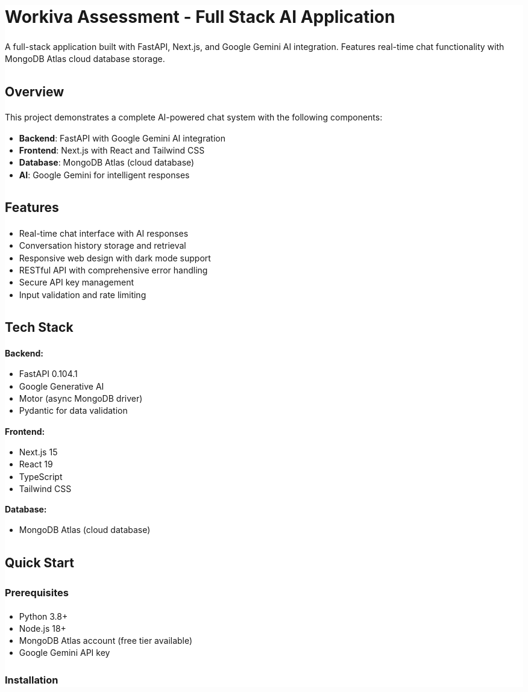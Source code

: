 # Workiva Assessment - Full Stack AI Application

A full-stack application built with FastAPI, Next.js, and Google Gemini AI integration. Features real-time chat functionality with MongoDB Atlas cloud database storage.

## Overview

This project demonstrates a complete AI-powered chat system with the following components:

- **Backend**: FastAPI with Google Gemini AI integration
- **Frontend**: Next.js with React and Tailwind CSS
- **Database**: MongoDB Atlas (cloud database)
- **AI**: Google Gemini for intelligent responses

## Features

- Real-time chat interface with AI responses
- Conversation history storage and retrieval
- Responsive web design with dark mode support
- RESTful API with comprehensive error handling
- Secure API key management
- Input validation and rate limiting

## Tech Stack

**Backend:**
- FastAPI 0.104.1
- Google Generative AI
- Motor (async MongoDB driver)
- Pydantic for data validation

**Frontend:**
- Next.js 15
- React 19
- TypeScript
- Tailwind CSS

**Database:**
- MongoDB Atlas (cloud database)

## Quick Start

### Prerequisites

- Python 3.8+
- Node.js 18+
- MongoDB Atlas account (free tier available)
- Google Gemini API key

### Installation
